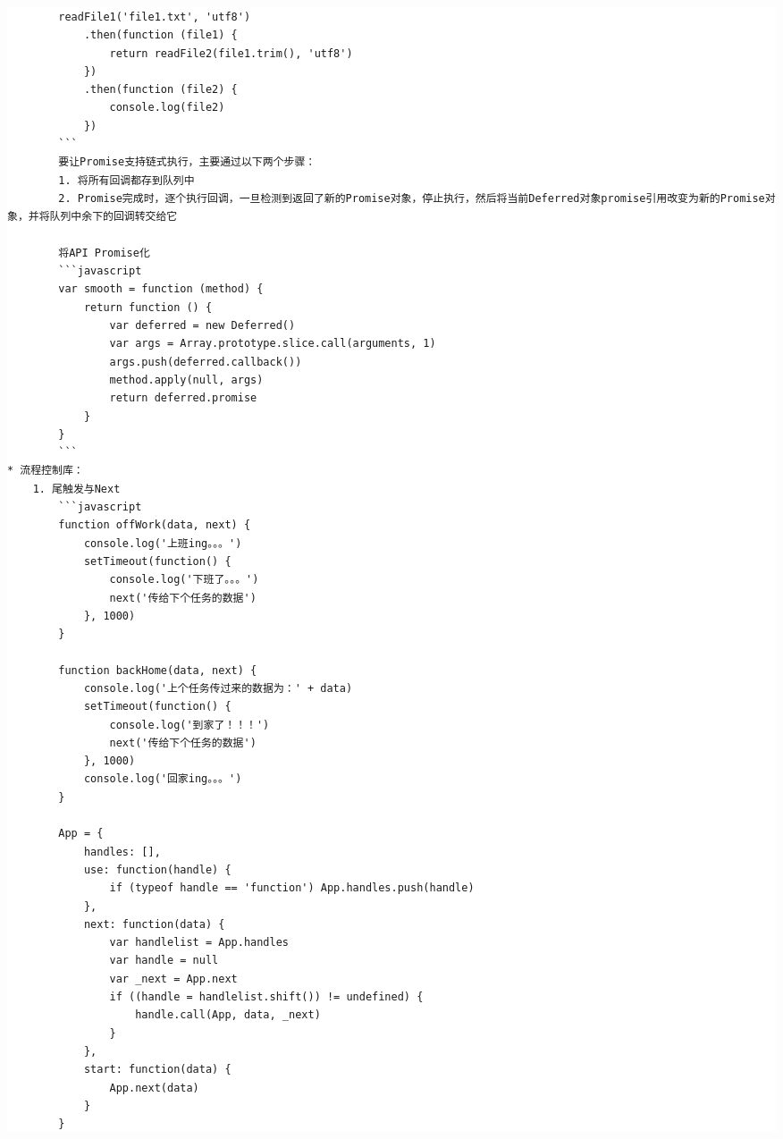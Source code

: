             readFile1('file1.txt', 'utf8')
                .then(function (file1) {
                    return readFile2(file1.trim(), 'utf8')
                })
                .then(function (file2) {
                    console.log(file2)
                })
            ```
            要让Promise支持链式执行，主要通过以下两个步骤：
            1. 将所有回调都存到队列中
            2. Promise完成时，逐个执行回调，一旦检测到返回了新的Promise对象，停止执行，然后将当前Deferred对象promise引用改变为新的Promise对象，并将队列中余下的回调转交给它

            将API Promise化
            ```javascript
            var smooth = function (method) {
                return function () {
                    var deferred = new Deferred()
                    var args = Array.prototype.slice.call(arguments, 1)
                    args.push(deferred.callback())
                    method.apply(null, args)
                    return deferred.promise
                }
            }
            ```
    * 流程控制库：
        1. 尾触发与Next
            ```javascript
            function offWork(data, next) {
                console.log('上班ing。。。')
                setTimeout(function() {
                    console.log('下班了。。。')
                    next('传给下个任务的数据')
                }, 1000)
            }

            function backHome(data, next) {
                console.log('上个任务传过来的数据为：' + data)
                setTimeout(function() {
                    console.log('到家了！！！')
                    next('传给下个任务的数据')
                }, 1000)
                console.log('回家ing。。。')
            }

            App = {
                handles: [],
                use: function(handle) {
                    if (typeof handle == 'function') App.handles.push(handle)
                },
                next: function(data) {
                    var handlelist = App.handles
                    var handle = null
                    var _next = App.next
                    if ((handle = handlelist.shift()) != undefined) {
                        handle.call(App, data, _next)
                    }
                },
                start: function(data) {
                    App.next(data)
                }
            }
